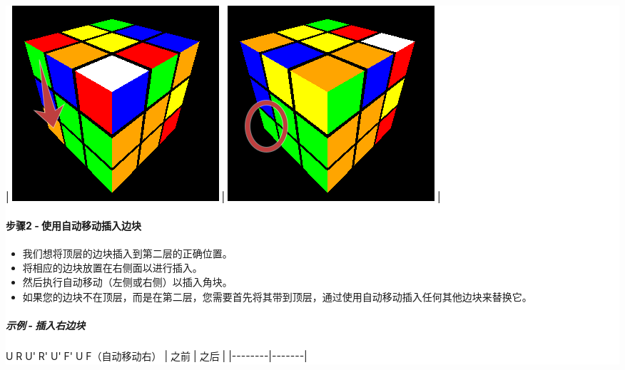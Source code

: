 | ![插入左角](InsertCornerLeft.png) | ![插入左角结果](InsertCornerLeftResult.png) |

#### 步骤2 - 使用自动移动插入边块
* 我们想将顶层的边块插入到第二层的正确位置。
* 将相应的边块放置在右侧面以进行插入。
* 然后执行自动移动（左侧或右侧）以插入角块。
* 如果您的边块不在顶层，而是在第二层，您需要首先将其带到顶层，通过使用自动移动插入任何其他边块来替换它。

##### 示例 - 插入右边块
U R U' R' U' F' U F（自动移动右）
| 之前 | 之后 |
|--------|-------|